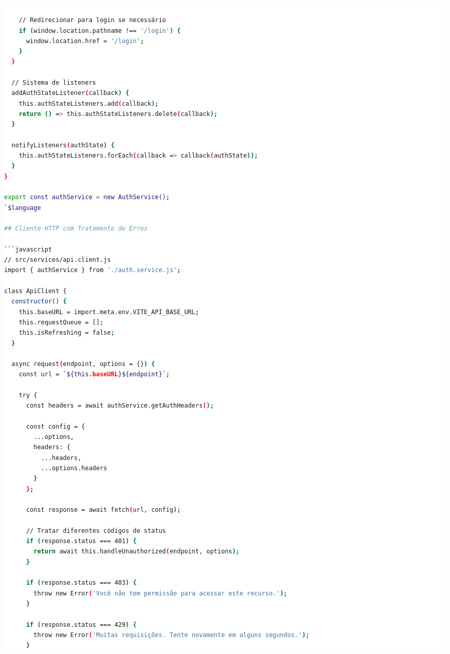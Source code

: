 ```bash

    // Redirecionar para login se necessário
    if (window.location.pathname !== '/login') {
      window.location.href = '/login';
    }
  }

  // Sistema de listeners
  addAuthStateListener(callback) {
    this.authStateListeners.add(callback);
    return () => this.authStateListeners.delete(callback);
  }

  notifyListeners(authState) {
    this.authStateListeners.forEach(callback => callback(authState));
  }
}

export const authService = new AuthService();
`$language

## Cliente HTTP com Tratamento de Erros

```javascript
// src/services/api.client.js
import { authService } from './auth.service.js';

class ApiClient {
  constructor() {
    this.baseURL = import.meta.env.VITE_API_BASE_URL;
    this.requestQueue = [];
    this.isRefreshing = false;
  }

  async request(endpoint, options = {}) {
    const url = `${this.baseURL}${endpoint}`;

    try {
      const headers = await authService.getAuthHeaders();

      const config = {
        ...options,
        headers: {
          ...headers,
          ...options.headers
        }
      };

      const response = await fetch(url, config);

      // Tratar diferentes códigos de status
      if (response.status === 401) {
        return await this.handleUnauthorized(endpoint, options);
      }

      if (response.status === 403) {
        throw new Error('Você não tem permissão para acessar este recurso.');
      }

      if (response.status === 429) {
        throw new Error('Muitas requisições. Tente novamente em alguns segundos.');
      }

```